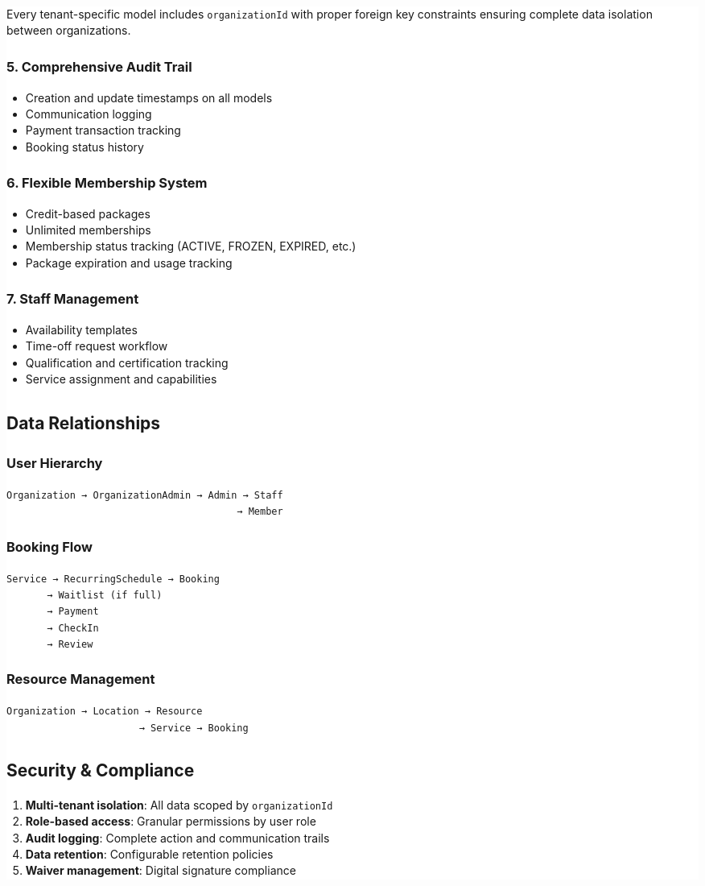 Every tenant-specific model includes `organizationId` with proper foreign key constraints ensuring complete data isolation between organizations.

### 5. Comprehensive Audit Trail

- Creation and update timestamps on all models
- Communication logging
- Payment transaction tracking
- Booking status history

### 6. Flexible Membership System

- Credit-based packages
- Unlimited memberships
- Membership status tracking (ACTIVE, FROZEN, EXPIRED, etc.)
- Package expiration and usage tracking

### 7. Staff Management

- Availability templates
- Time-off request workflow
- Qualification and certification tracking
- Service assignment and capabilities

## Data Relationships

### User Hierarchy
```
Organization → OrganizationAdmin → Admin → Staff
                                        → Member
```

### Booking Flow
```
Service → RecurringSchedule → Booking
       → Waitlist (if full)
       → Payment
       → CheckIn
       → Review
```

### Resource Management
```
Organization → Location → Resource
                       → Service → Booking
```

## Security & Compliance

1. **Multi-tenant isolation**: All data scoped by `organizationId`
2. **Role-based access**: Granular permissions by user role
3. **Audit logging**: Complete action and communication trails
4. **Data retention**: Configurable retention policies
5. **Waiver management**: Digital signature compliance
